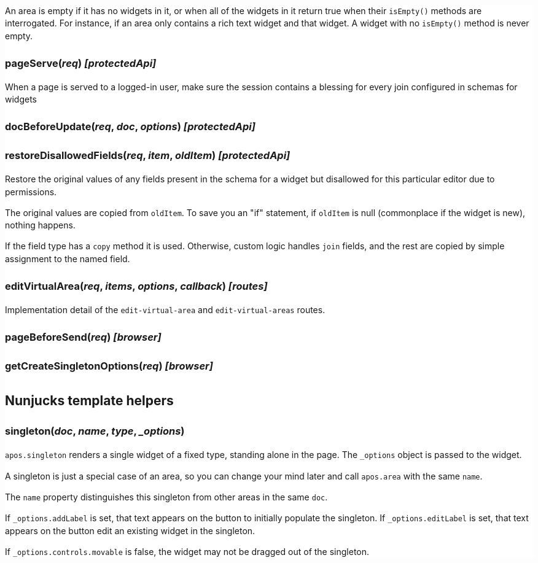 An area is empty if it has no widgets in it, or when
all of the widgets in it return true when their
`isEmpty()` methods are interrogated. For instance,
if an area only contains a rich text widget and that
widget. A widget with no `isEmpty()` method is never empty.
### pageServe(*req*) *[protectedApi]*
When a page is served to a logged-in user, make sure the session
contains a blessing for every join configured in schemas for widgets
### docBeforeUpdate(*req*, *doc*, *options*) *[protectedApi]*

### restoreDisallowedFields(*req*, *item*, *oldItem*) *[protectedApi]*
Restore the original values of any fields present in the
schema for a widget but disallowed for this particular editor
due to permissions.

The original values are copied from `oldItem`. To save you
an "if" statement, if `oldItem` is null (commonplace if
the widget is new), nothing happens.

If the field type has a `copy` method it is used.
Otherwise, custom logic handles `join` fields, and
the rest are copied by simple assignment to the
named field.
### editVirtualArea(*req*, *items*, *options*, *callback*) *[routes]*
Implementation detail of the `edit-virtual-area` and `edit-virtual-areas` routes.
### pageBeforeSend(*req*) *[browser]*

### getCreateSingletonOptions(*req*) *[browser]*

## Nunjucks template helpers
### singleton(*doc*, *name*, *type*, *_options*)
`apos.singleton` renders a single widget of a fixed type, standing alone
in the page. The `_options` object is passed to the widget.

A singleton is just a special case of an area, so you can change your
mind later and call `apos.area` with the same `name`.

The `name` property distinguishes this singleton from other areas in
the same `doc`.

If `_options.addLabel` is set, that text appears on the button to
initially populate the singleton. If `_options.editLabel` is set, that
text appears on the button edit an existing widget in the singleton.

If `_options.controls.movable` is false, the widget may not be dragged out
of the singleton.
